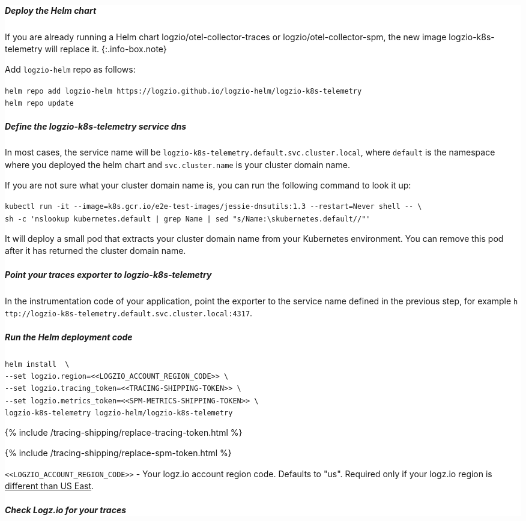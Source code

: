 <div class="tasklist">

##### Deploy the Helm chart


If you are already running a Helm chart logzio/otel-collector-traces or logzio/otel-collector-spm, the new image logzio-k8s-telemetry will replace it.
{:.info-box.note}


Add `logzio-helm` repo as follows:
 
```shell
helm repo add logzio-helm https://logzio.github.io/logzio-helm/logzio-k8s-telemetry
helm repo update
```

##### Define the logzio-k8s-telemetry service dns


In most cases, the service name will be `logzio-k8s-telemetry.default.svc.cluster.local`, where `default` is the namespace where you deployed the helm chart and `svc.cluster.name` is your cluster domain name.
  
If you are not sure what your cluster domain name is, you can run the following command to look it up: 
  
```shell
kubectl run -it --image=k8s.gcr.io/e2e-test-images/jessie-dnsutils:1.3 --restart=Never shell -- \
sh -c 'nslookup kubernetes.default | grep Name | sed "s/Name:\skubernetes.default//"'
```
  
It will deploy a small pod that extracts your cluster domain name from your Kubernetes environment. You can remove this pod after it has returned the cluster domain name.
  
##### Point your traces exporter to logzio-k8s-telemetry

In the instrumentation code of your application, point the exporter to the service name defined in the previous step, for example `http://logzio-k8s-telemetry.default.svc.cluster.local:4317`.

##### Run the Helm deployment code

```
helm install  \
--set logzio.region=<<LOGZIO_ACCOUNT_REGION_CODE>> \
--set logzio.tracing_token=<<TRACING-SHIPPING-TOKEN>> \
--set logzio.metrics_token=<<SPM-METRICS-SHIPPING-TOKEN>> \
logzio-k8s-telemetry logzio-helm/logzio-k8s-telemetry
```


{% include /tracing-shipping/replace-tracing-token.html %}
  
{% include /tracing-shipping/replace-spm-token.html %} 


`<<LOGZIO_ACCOUNT_REGION_CODE>>` - Your logz.io account region code. Defaults to "us". Required only if your logz.io region is [different than US East](https://docs.logz.io/user-guide/accounts/account-region.html#available-regions).

##### Check Logz.io for your traces
